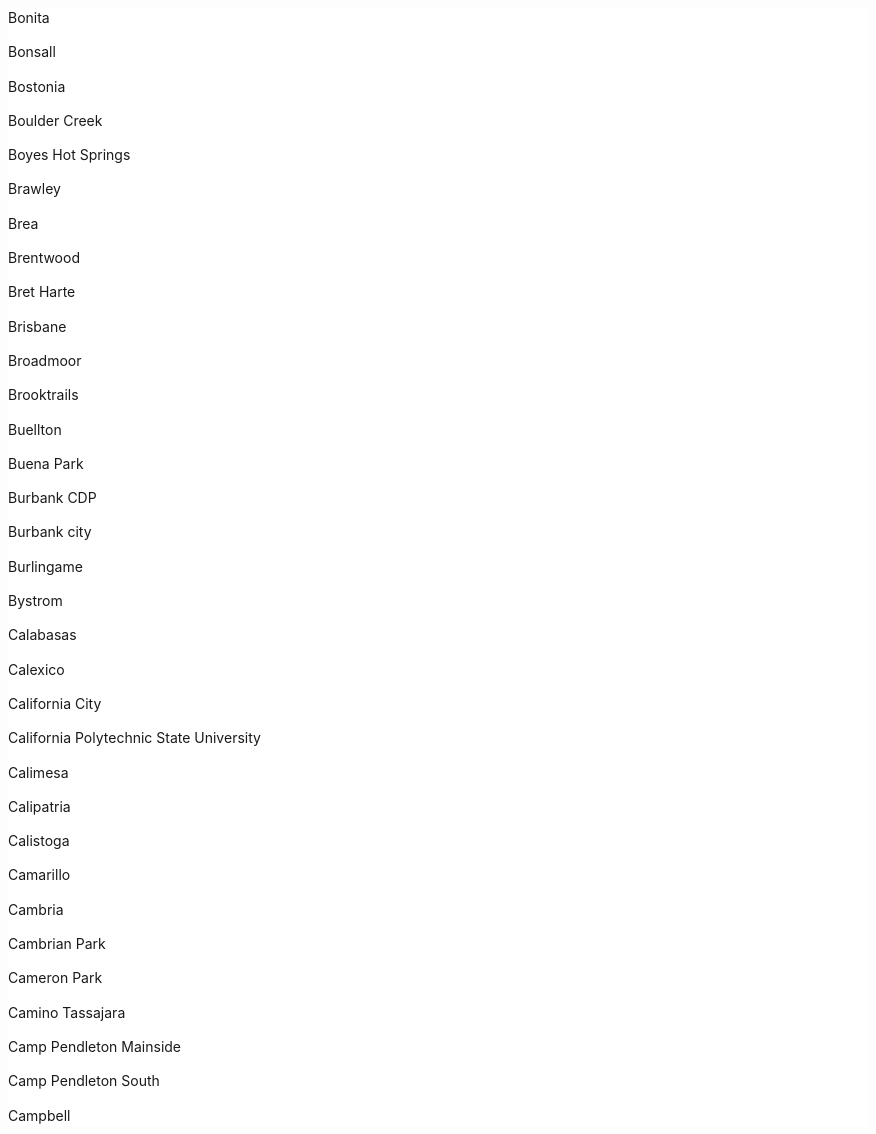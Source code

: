Bonita

Bonsall

Bostonia

Boulder Creek

Boyes Hot Springs

Brawley

Brea

Brentwood

Bret Harte

Brisbane

Broadmoor

Brooktrails

Buellton

Buena Park

Burbank CDP

Burbank city

Burlingame

Bystrom

Calabasas

Calexico

California City

California Polytechnic State University

Calimesa

Calipatria

Calistoga

Camarillo

Cambria

Cambrian Park

Cameron Park

Camino Tassajara

Camp Pendleton Mainside

Camp Pendleton South

Campbell
